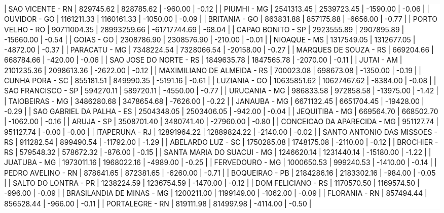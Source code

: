 | SAO VICENTE - RN | 829745.62 | 828785.62 | -960.00 | -0.12 |
| PIUMHI - MG | 2541313.45 | 2539723.45 | -1590.00 | -0.06 |
| OUVIDOR - GO | 1161211.33 | 1160161.33 | -1050.00 | -0.09 |
| BRITANIA - GO | 863831.88 | 857175.88 | -6656.00 | -0.77 |
| PORTO VELHO - RO | 90711004.35 | 28993259.66 | -61717744.69 | -68.04 |
| CAPAO BONITO - SP | 2923555.89 | 2907895.89 | -15660.00 | -0.54 |
| GOIAS - GO | 2308786.90 | 2308576.90 | -210.00 | -0.01 |
| NIOAQUE - MS | 1317549.05 | 1312677.05 | -4872.00 | -0.37 |
| PARACATU - MG | 7348224.54 | 7328066.54 | -20158.00 | -0.27 |
| MARQUES DE SOUZA - RS | 669204.66 | 668784.66 | -420.00 | -0.06 |
| SAO JOSE DO NORTE - RS | 1849635.78 | 1847565.78 | -2070.00 | -0.11 |
| JUTAI - AM | 2101235.36 | 2098613.36 | -2622.00 | -0.12 |
| MAXIMILIANO DE ALMEIDA - RS | 700023.08 | 698673.08 | -1350.00 | -0.19 |
| CUNHA PORA - SC | 855181.51 | 849990.35 | -5191.16 | -0.61 |
| LUZIANIA - GO | 10635851.62 | 10627467.62 | -8384.00 | -0.08 |
| SAO FRANCISCO - SP | 594270.11 | 589720.11 | -4550.00 | -0.77 |
| URUCANIA - MG | 986833.58 | 972858.58 | -13975.00 | -1.42 |
| TAIOBEIRAS - MG | 3486280.68 | 3478654.68 | -7626.00 | -0.22 |
| JANAUBA - MG | 6671132.45 | 6651704.45 | -19428.00 | -0.29 |
| SAO GABRIEL DA PALHA - ES | 2504348.05 | 2503406.05 | -942.00 | -0.04 |
| JEQUITIBA - MG | 669564.70 | 668502.70 | -1062.00 | -0.16 |
| ARUJA - SP | 3508701.40 | 3480741.40 | -27960.00 | -0.80 |
| CONCEICAO DA APARECIDA - MG | 951127.74 | 951127.74 | -0.00 | -0.00 |
| ITAPERUNA - RJ | 12891964.22 | 12889824.22 | -2140.00 | -0.02 |
| SANTO ANTONIO DAS MISSOES - RS | 911282.54 | 899490.54 | -11792.00 | -1.29 |
| ABELARDO LUZ - SC | 1750285.08 | 1748175.08 | -2110.00 | -0.12 |
| BROCHIER - RS | 579548.32 | 578672.32 | -876.00 | -0.15 |
| SANTA MARIA DO SUACUI - MG | 1246620.14 | 1231440.14 | -15180.00 | -1.22 |
| JUATUBA - MG | 1973011.16 | 1968022.16 | -4989.00 | -0.25 |
| FERVEDOURO - MG | 1000650.53 | 999240.53 | -1410.00 | -0.14 |
| PEDRO AVELINO - RN | 878641.65 | 872381.65 | -6260.00 | -0.71 |
| BOQUEIRAO - PB | 2184286.16 | 2183302.16 | -984.00 | -0.05 |
| SALTO DO LONTRA - PR | 1238224.59 | 1236754.59 | -1470.00 | -0.12 |
| DOM FELICIANO - RS | 1170570.50 | 1169574.50 | -996.00 | -0.09 |
| BRASILANDIA DE MINAS - MG | 1200211.00 | 1199149.00 | -1062.00 | -0.09 |
| FLORANIA - RN | 857494.44 | 856528.44 | -966.00 | -0.11 |
| PORTALEGRE - RN | 819111.98 | 814997.98 | -4114.00 | -0.50 |